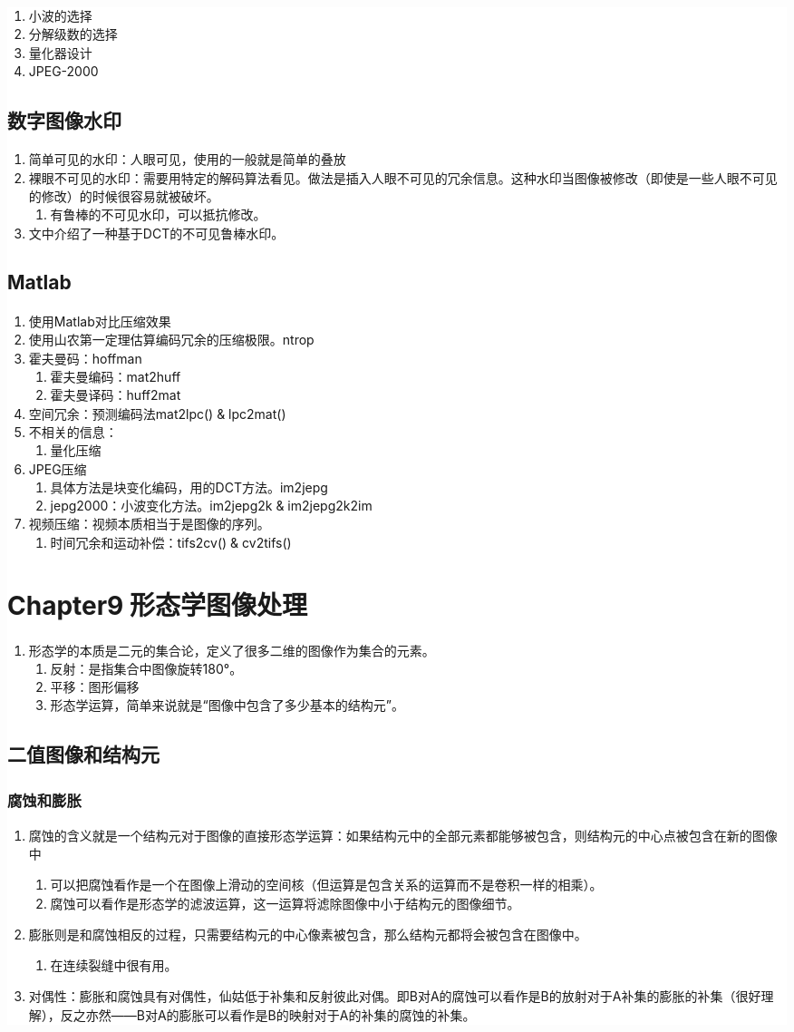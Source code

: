 1. 小波的选择
2. 分解级数的选择
3. 量化器设计
4. JPEG-2000

## 数字图像水印

1. 简单可见的水印：人眼可见，使用的一般就是简单的叠放
2. 裸眼不可见的水印：需要用特定的解码算法看见。做法是插入人眼不可见的冗余信息。这种水印当图像被修改（即使是一些人眼不可见的修改）的时候很容易就被破坏。
   1. 有鲁棒的不可见水印，可以抵抗修改。
3. 文中介绍了一种基于DCT的不可见鲁棒水印。

## Matlab

1. 使用Matlab对比压缩效果
2. 使用山农第一定理估算编码冗余的压缩极限。ntrop
3. 霍夫曼码：hoffman
   1. 霍夫曼编码：mat2huff
   2. 霍夫曼译码：huff2mat
4. 空间冗余：预测编码法mat2lpc() & lpc2mat()
5. 不相关的信息：
   1. 量化压缩
6. JPEG压缩
   1. 具体方法是块变化编码，用的DCT方法。im2jepg
   2. jepg2000：小波变化方法。im2jepg2k & im2jepg2k2im
7. 视频压缩：视频本质相当于是图像的序列。
   1. 时间冗余和运动补偿：tifs2cv() & cv2tifs()





# Chapter9 形态学图像处理

1. 形态学的本质是二元的集合论，定义了很多二维的图像作为集合的元素。
   1. 反射：是指集合中图像旋转180°。
   2. 平移：图形偏移
   3. 形态学运算，简单来说就是“图像中包含了多少基本的结构元”。

## 二值图像和结构元

### 腐蚀和膨胀

1. 腐蚀的含义就是一个结构元对于图像的直接形态学运算：如果结构元中的全部元素都能够被包含，则结构元的中心点被包含在新的图像中

   1. 可以把腐蚀看作是一个在图像上滑动的空间核（但运算是包含关系的运算而不是卷积一样的相乘）。
   2. 腐蚀可以看作是形态学的滤波运算，这一运算将滤除图像中小于结构元的图像细节。

2. 膨胀则是和腐蚀相反的过程，只需要结构元的中心像素被包含，那么结构元都将会被包含在图像中。

   1. 在连续裂缝中很有用。

3. 对偶性：膨胀和腐蚀具有对偶性，仙姑低于补集和反射彼此对偶。即B对A的腐蚀可以看作是B的放射对于A补集的膨胀的补集（很好理解），反之亦然——B对A的膨胀可以看作是B的映射对于A的补集的腐蚀的补集。
